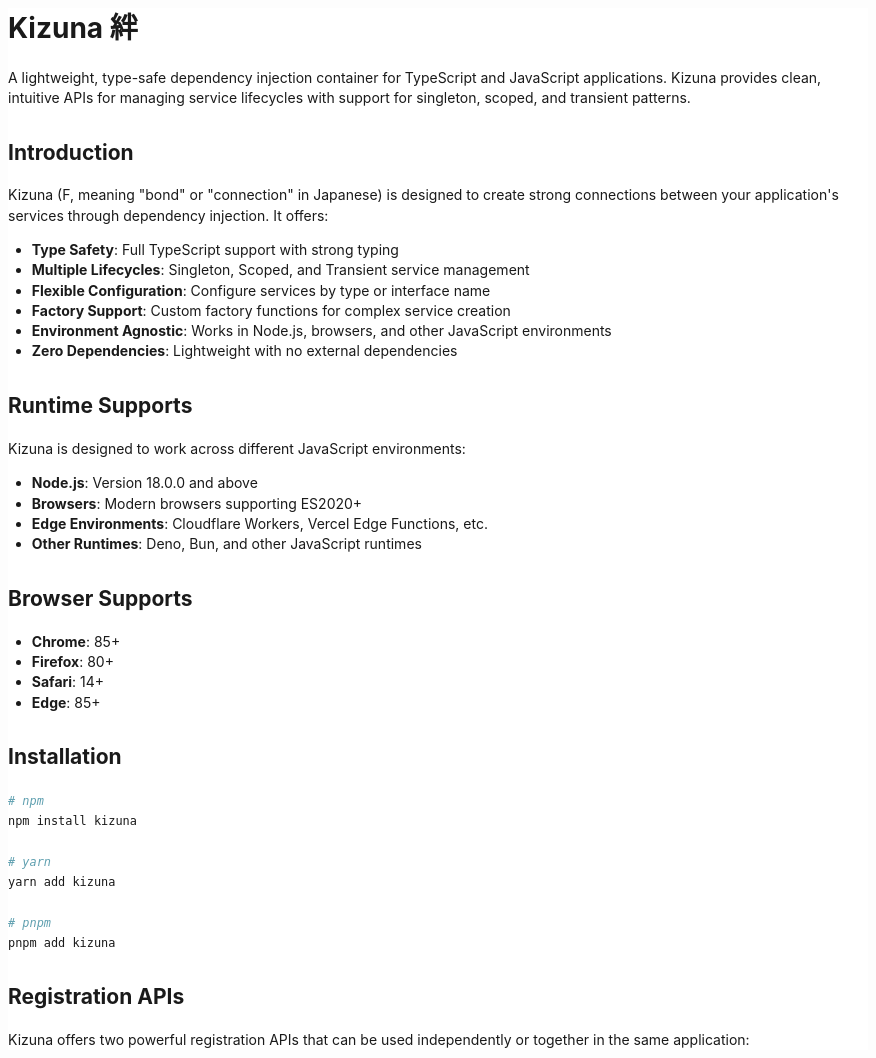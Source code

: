 # Kizuna 絆

A lightweight, type-safe dependency injection container for TypeScript and JavaScript applications. Kizuna provides clean, intuitive APIs for managing service lifecycles with support for singleton, scoped, and transient patterns.

## Introduction

Kizuna (F, meaning "bond" or "connection" in Japanese) is designed to create strong connections between your application's services through dependency injection. It offers:

- **Type Safety**: Full TypeScript support with strong typing
- **Multiple Lifecycles**: Singleton, Scoped, and Transient service management
- **Flexible Configuration**: Configure services by type or interface name
- **Factory Support**: Custom factory functions for complex service creation
- **Environment Agnostic**: Works in Node.js, browsers, and other JavaScript environments
- **Zero Dependencies**: Lightweight with no external dependencies

## Runtime Supports

Kizuna is designed to work across different JavaScript environments:

- **Node.js**: Version 18.0.0 and above
- **Browsers**: Modern browsers supporting ES2020+
- **Edge Environments**: Cloudflare Workers, Vercel Edge Functions, etc.
- **Other Runtimes**: Deno, Bun, and other JavaScript runtimes

## Browser Supports

- **Chrome**: 85+
- **Firefox**: 80+
- **Safari**: 14+
- **Edge**: 85+

## Installation

```bash
# npm
npm install kizuna

# yarn
yarn add kizuna

# pnpm
pnpm add kizuna
```

## Registration APIs

Kizuna offers two powerful registration APIs that can be used independently or together in the same application:
